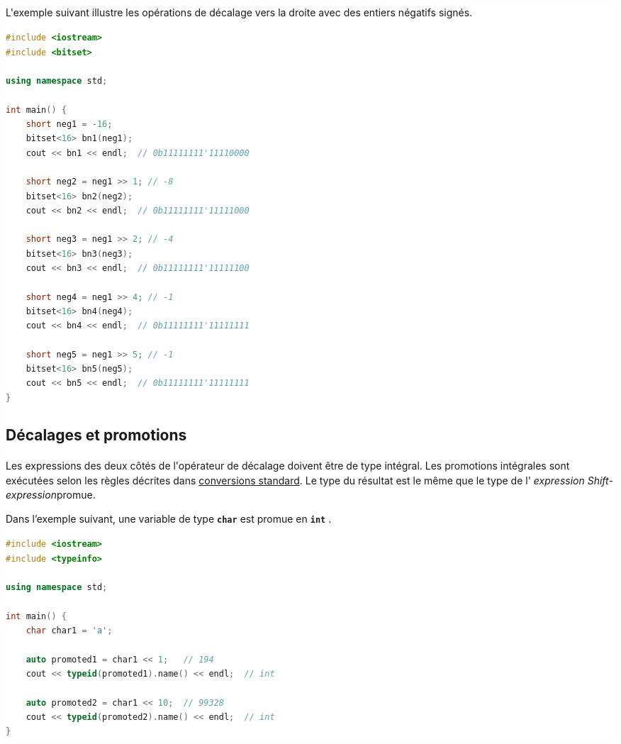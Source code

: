 L'exemple suivant illustre les opérations de décalage vers la droite avec des entiers négatifs signés.

```cpp
#include <iostream>
#include <bitset>

using namespace std;

int main() {
    short neg1 = -16;
    bitset<16> bn1(neg1);
    cout << bn1 << endl;  // 0b11111111'11110000

    short neg2 = neg1 >> 1; // -8
    bitset<16> bn2(neg2);
    cout << bn2 << endl;  // 0b11111111'11111000

    short neg3 = neg1 >> 2; // -4
    bitset<16> bn3(neg3);
    cout << bn3 << endl;  // 0b11111111'11111100

    short neg4 = neg1 >> 4; // -1
    bitset<16> bn4(neg4);
    cout << bn4 << endl;  // 0b11111111'11111111

    short neg5 = neg1 >> 5; // -1
    bitset<16> bn5(neg5);
    cout << bn5 << endl;  // 0b11111111'11111111
}
```

## <a name="shifts-and-promotions"></a>Décalages et promotions

Les expressions des deux côtés de l'opérateur de décalage doivent être de type intégral. Les promotions intégrales sont exécutées selon les règles décrites dans [conversions standard](standard-conversions.md). Le type du résultat est le même que le type de l' *expression Shift-expression*promue.

Dans l’exemple suivant, une variable de type **`char`** est promue en **`int`** .

```cpp
#include <iostream>
#include <typeinfo>

using namespace std;

int main() {
    char char1 = 'a';

    auto promoted1 = char1 << 1;   // 194
    cout << typeid(promoted1).name() << endl;  // int

    auto promoted2 = char1 << 10;  // 99328
    cout << typeid(promoted2).name() << endl;  // int
}
```
